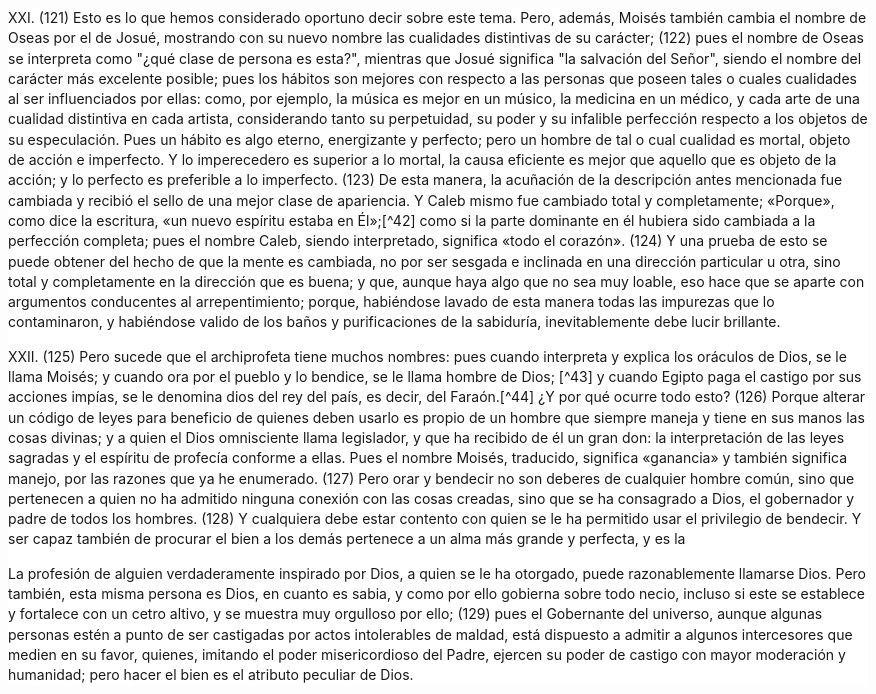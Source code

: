XXI. <span id="v121">(121)</span> Esto es lo que hemos considerado oportuno decir sobre este tema. Pero, además, Moisés también cambia el nombre de Oseas por el de Josué, mostrando con su nuevo nombre las cualidades distintivas de su carácter; <span id="v122">(122)</span> pues el nombre de Oseas se interpreta como "¿qué clase de persona es esta?", mientras que Josué significa "la salvación del Señor", siendo el nombre del carácter más excelente posible; pues los hábitos son mejores con respecto a las personas que poseen tales o cuales cualidades al ser influenciados por ellas: como, por ejemplo, la música es mejor en un músico, la medicina en un médico, y cada arte de una cualidad distintiva en cada artista, considerando tanto su perpetuidad, su poder y su infalible perfección respecto a los objetos de su especulación. Pues un hábito es algo eterno, energizante y perfecto; pero un hombre de tal o cual cualidad es mortal, objeto de acción e imperfecto. Y lo imperecedero es superior a lo mortal, la causa eficiente es mejor que aquello que es objeto de la acción; y lo perfecto es preferible a lo imperfecto. <span id="v123">(123)</span> De esta manera, la acuñación de la descripción antes mencionada fue cambiada y recibió el sello de una mejor clase de apariencia. Y Caleb mismo fue cambiado total y completamente; «Porque», como dice la escritura, «un nuevo espíritu estaba en Él»;[^42] como si la parte dominante en él hubiera sido cambiada a la perfección completa; pues el nombre Caleb, siendo interpretado, significa «todo el corazón». <span id="v124">(124)</span> Y una prueba de esto se puede obtener del hecho de que la mente es cambiada, no por ser sesgada e inclinada en una dirección particular u otra, sino total y completamente en la dirección que es buena; y que, aunque haya algo que no sea muy loable, eso hace que se aparte con argumentos conducentes al arrepentimiento; porque, habiéndose lavado de esta manera todas las impurezas que lo contaminaron, y habiéndose valido de los baños y purificaciones de la sabiduría, inevitablemente debe lucir brillante.

XXII. <span id="v125">(125)</span> Pero sucede que el archiprofeta tiene muchos nombres: pues cuando interpreta y explica los oráculos de Dios, se le llama Moisés; y cuando ora por el pueblo y lo bendice, se le llama hombre de Dios; [^43] y cuando Egipto paga el castigo por sus acciones impías, se le denomina dios del rey del país, es decir, del Faraón.[^44] ¿Y por qué ocurre todo esto? <span id="v126">(126)</span> Porque alterar un código de leyes para beneficio de quienes deben usarlo es propio de un hombre que siempre maneja y tiene en sus manos las cosas divinas; y a quien el Dios omnisciente llama legislador, y que ha recibido de él un gran don: la interpretación de las leyes sagradas y el espíritu de profecía conforme a ellas. Pues el nombre Moisés, traducido, significa «ganancia» y también significa manejo, por las razones que ya he enumerado. <span id="v127">(127)</span> Pero orar y bendecir no son deberes de cualquier hombre común, sino que pertenecen a quien no ha admitido ninguna conexión con las cosas creadas, sino que se ha consagrado a Dios, el gobernador y padre de todos los hombres. <span id="v128">(128)</span> Y cualquiera debe estar contento con quien se le ha permitido usar el privilegio de bendecir. Y ser capaz también de procurar el bien a los demás pertenece a un alma más grande y perfecta, y es la

La profesión de alguien verdaderamente inspirado por Dios, a quien se le ha otorgado, puede razonablemente llamarse Dios. Pero también, esta misma persona es Dios, en cuanto es sabia, y como por ello gobierna sobre todo necio, incluso si este se establece y fortalece con un cetro altivo, y se muestra muy orgulloso por ello; <span id="v129">(129)</span> pues el Gobernante del universo, aunque algunas personas estén a punto de ser castigadas por actos intolerables de maldad, está dispuesto a admitir a algunos intercesores que medien en su favor, quienes, imitando el poder misericordioso del Padre, ejercen su poder de castigo con mayor moderación y humanidad; pero hacer el bien es el atributo peculiar de Dios.
